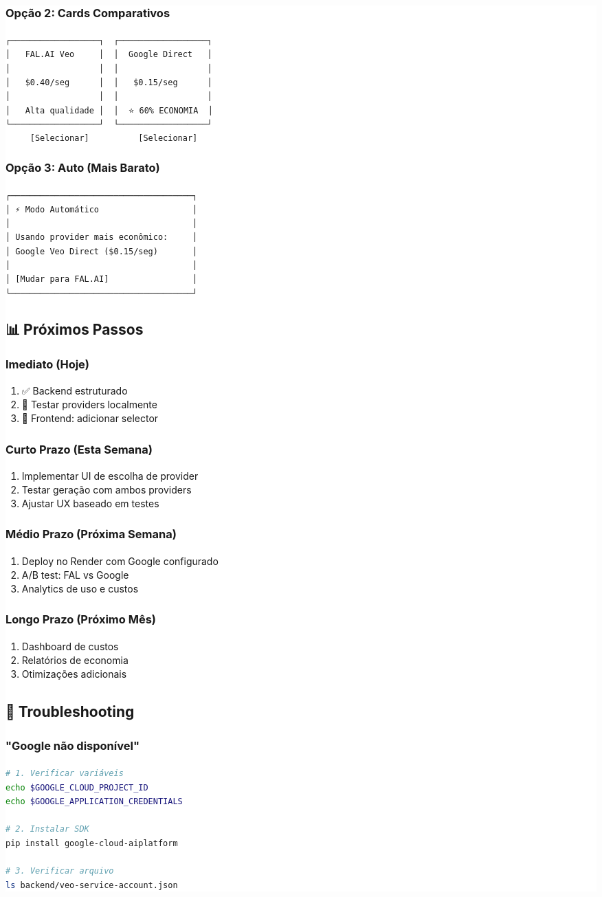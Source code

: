 ### Opção 2: Cards Comparativos
```
┌──────────────────┐  ┌──────────────────┐
│   FAL.AI Veo     │  │  Google Direct   │
│                  │  │                  │
│   $0.40/seg      │  │   $0.15/seg      │
│                  │  │                  │
│   Alta qualidade │  │  ⭐ 60% ECONOMIA  │
└──────────────────┘  └──────────────────┘
     [Selecionar]          [Selecionar]
```

### Opção 3: Auto (Mais Barato)
```
┌─────────────────────────────────────┐
│ ⚡ Modo Automático                   │
│                                     │
│ Usando provider mais econômico:     │
│ Google Veo Direct ($0.15/seg)       │
│                                     │
│ [Mudar para FAL.AI]                 │
└─────────────────────────────────────┘
```

## 📊 Próximos Passos

### Imediato (Hoje)
1. ✅ Backend estruturado
2. 🔄 Testar providers localmente
3. 🔄 Frontend: adicionar selector

### Curto Prazo (Esta Semana)
1. Implementar UI de escolha de provider
2. Testar geração com ambos providers
3. Ajustar UX baseado em testes

### Médio Prazo (Próxima Semana)
1. Deploy no Render com Google configurado
2. A/B test: FAL vs Google
3. Analytics de uso e custos

### Longo Prazo (Próximo Mês)
1. Dashboard de custos
2. Relatórios de economia
3. Otimizações adicionais

## 🐛 Troubleshooting

### "Google não disponível"
```bash
# 1. Verificar variáveis
echo $GOOGLE_CLOUD_PROJECT_ID
echo $GOOGLE_APPLICATION_CREDENTIALS

# 2. Instalar SDK
pip install google-cloud-aiplatform

# 3. Verificar arquivo
ls backend/veo-service-account.json
```
